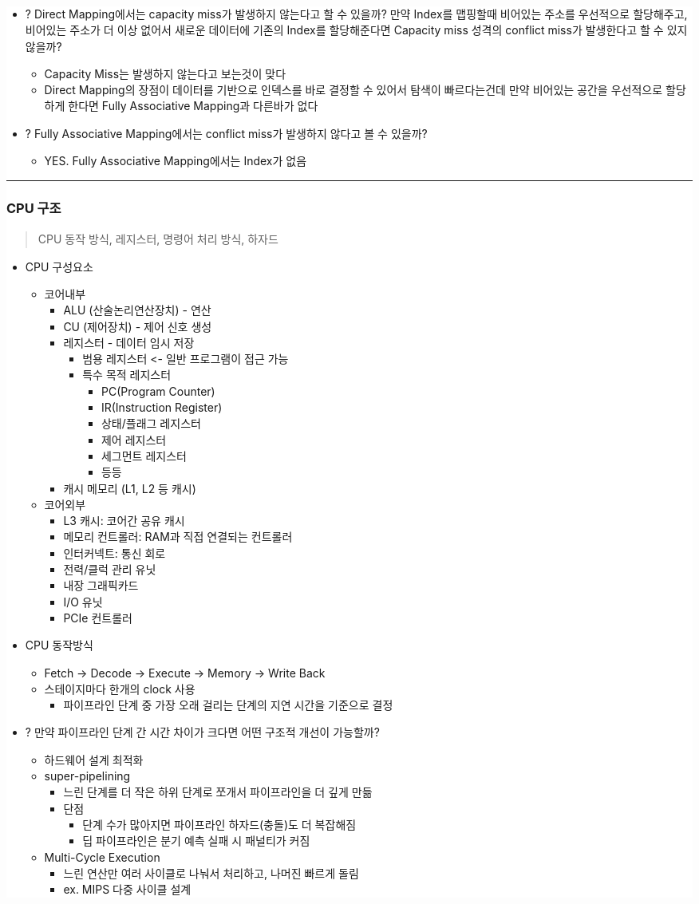 - ? Direct Mapping에서는 capacity miss가 발생하지 않는다고 할 수 있을까? 만약 Index를 맵핑할때 비어있는 주소를 우선적으로 할당해주고, 비어있는 주소가 더 이상 없어서 새로운 데이터에 기존의 Index를 할당해준다면 Capacity miss 성격의 conflict miss가 발생한다고 할 수 있지 않을까?
	- Capacity Miss는 발생하지 않는다고 보는것이 맞다
	- Direct Mapping의 장점이 데이터를 기반으로 인덱스를 바로 결정할 수 있어서 탐색이 빠르다는건데 만약 비어있는 공간을 우선적으로 할당하게 한다면 Fully Associative Mapping과 다른바가 없다

- ? Fully Associative Mapping에서는 conflict miss가 발생하지 않다고 볼 수 있을까?
	- YES. Fully Associative Mapping에서는 Index가 없음

---

### CPU 구조

> CPU 동작 방식, 레지스터, 명령어 처리 방식, 하자드

- CPU 구성요소
	- 코어내부
		- ALU (산술논리연산장치) - 연산
		- CU (제어장치) - 제어 신호 생성
		- 레지스터 - 데이터 임시 저장
			- 범용 레지스터 <- 일반 프로그램이 접근 가능
			- 특수 목적 레지스터
				- PC(Program Counter)
				- IR(Instruction Register)
				- 상태/플래그 레지스터
				- 제어 레지스터
				- 세그먼트 레지스터
				- 등등
		- 캐시 메모리 (L1, L2 등 캐시)
	- 코어외부
		- L3 캐시: 코어간 공유 캐시
		- 메모리 컨트롤러: RAM과 직접 연결되는 컨트롤러
		- 인터커넥트: 통신 회로
		- 전력/클럭 관리 유닛
		- 내장 그래픽카드
		- I/O 유닛
		- PCIe 컨트롤러 

- CPU 동작방식
	- Fetch → Decode → Execute → Memory → Write Back
	- 스테이지마다 한개의 clock 사용
		- 파이프라인 단계 중 가장 오래 걸리는 단계의 지연 시간을 기준으로 결정

- ? 만약 파이프라인 단계 간 시간 차이가 크다면 어떤 구조적 개선이 가능할까?
	- 하드웨어 설계 최적화
	- super-pipelining
		- 느린 단계를 더 작은 하위 단계로 쪼개서 파이프라인을 더 깊게 만듦
		- 단점
			- 단계 수가 많아지면 파이프라인 하자드(충돌)도 더 복잡해짐
			- 딥 파이프라인은 분기 예측 실패 시 패널티가 커짐
	- Multi-Cycle Execution
		- 느린 연산만 여러 사이클로 나눠서 처리하고, 나머진 빠르게 돌림
		- ex. MIPS 다중 사이클 설계
